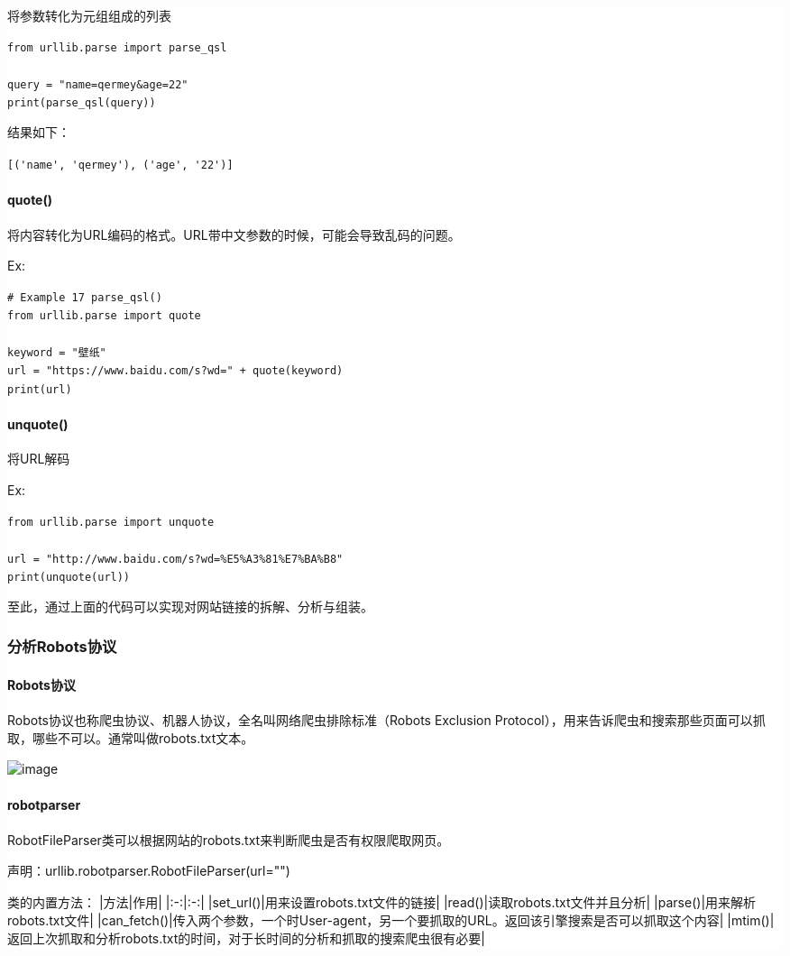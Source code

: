 将参数转化为元组组成的列表

```
from urllib.parse import parse_qsl

query = "name=qermey&age=22"
print(parse_qsl(query))
```

结果如下：
```
[('name', 'qermey'), ('age', '22')]
```
#### quote()

将内容转化为URL编码的格式。URL带中文参数的时候，可能会导致乱码的问题。

Ex:
```
# Example 17 parse_qsl()
from urllib.parse import quote

keyword = "壁纸"
url = "https://www.baidu.com/s?wd=" + quote(keyword)
print(url)
```

#### unquote()

将URL解码

Ex:
```
from urllib.parse import unquote

url = "http://www.baidu.com/s?wd=%E5%A3%81%E7%BA%B8"
print(unquote(url))
```

至此，通过上面的代码可以实现对网站链接的拆解、分析与组装。

### 分析Robots协议

#### Robots协议

Robots协议也称爬虫协议、机器人协议，全名叫网络爬虫排除标准（Robots Exclusion Protocol），用来告诉爬虫和搜索那些页面可以抓取，哪些不可以。通常叫做robots.txt文本。

![image](https://user-images.githubusercontent.com/77183284/124341015-0b30a900-db7f-11eb-9296-2dea4b4f6844.png)

#### robotparser

RobotFileParser类可以根据网站的robots.txt来判断爬虫是否有权限爬取网页。

声明：urllib.robotparser.RobotFileParser(url="")

类的内置方法：
|方法|作用|
|:-:|:-:|
|set_url()|用来设置robots.txt文件的链接|
|read()|读取robots.txt文件并且分析|
|parse()|用来解析robots.txt文件|
|can_fetch()|传入两个参数，一个时User-agent，另一个要抓取的URL。返回该引擎搜索是否可以抓取这个内容|
|mtim()|返回上次抓取和分析robots.txt的时间，对于长时间的分析和抓取的搜索爬虫很有必要|
